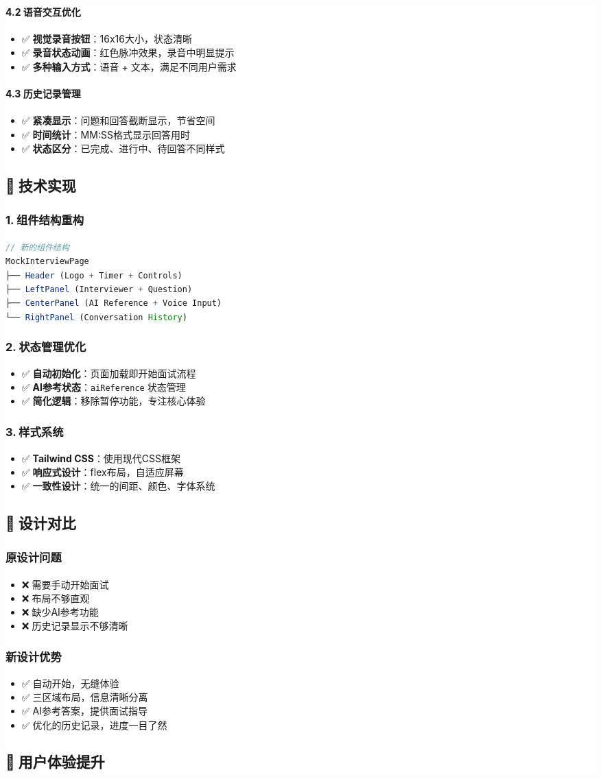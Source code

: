 #### 4.2 语音交互优化
- ✅ **视觉录音按钮**：16x16大小，状态清晰
- ✅ **录音状态动画**：红色脉冲效果，录音中明显提示
- ✅ **多种输入方式**：语音 + 文本，满足不同用户需求

#### 4.3 历史记录管理
- ✅ **紧凑显示**：问题和回答截断显示，节省空间
- ✅ **时间统计**：MM:SS格式显示回答用时
- ✅ **状态区分**：已完成、进行中、待回答不同样式

## 🔧 技术实现

### 1. 组件结构重构
```typescript
// 新的组件结构
MockInterviewPage
├── Header (Logo + Timer + Controls)
├── LeftPanel (Interviewer + Question)
├── CenterPanel (AI Reference + Voice Input)
└── RightPanel (Conversation History)
```

### 2. 状态管理优化
- ✅ **自动初始化**：页面加载即开始面试流程
- ✅ **AI参考状态**：`aiReference` 状态管理
- ✅ **简化逻辑**：移除暂停功能，专注核心体验

### 3. 样式系统
- ✅ **Tailwind CSS**：使用现代CSS框架
- ✅ **响应式设计**：flex布局，自适应屏幕
- ✅ **一致性设计**：统一的间距、颜色、字体系统

## 🎨 设计对比

### 原设计问题
- ❌ 需要手动开始面试
- ❌ 布局不够直观
- ❌ 缺少AI参考功能
- ❌ 历史记录显示不够清晰

### 新设计优势
- ✅ 自动开始，无缝体验
- ✅ 三区域布局，信息清晰分离
- ✅ AI参考答案，提供面试指导
- ✅ 优化的历史记录，进度一目了然

## 🚀 用户体验提升

